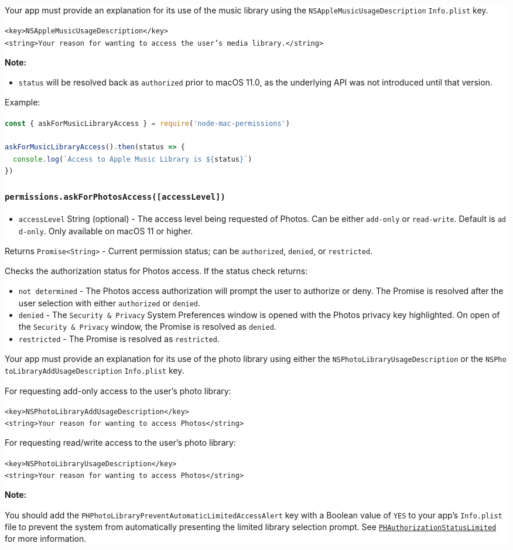 Your app must provide an explanation for its use of the music library using the `NSAppleMusicUsageDescription` `Info.plist` key.

```plist
<key>NSAppleMusicUsageDescription</key>
<string>Your reason for wanting to access the user’s media library.</string>
```

**Note:**

- `status` will be resolved back as `authorized` prior to macOS 11.0, as the underlying API was not introduced until that version.

Example:

```js
const { askForMusicLibraryAccess } = require('node-mac-permissions')

askForMusicLibraryAccess().then(status => {
  console.log(`Access to Apple Music Library is ${status}`)
})
```

### `permissions.askForPhotosAccess([accessLevel])`

- `accessLevel` String (optional) - The access level being requested of Photos. Can be either `add-only` or `read-write`. Default is `add-only`. Only available on macOS 11 or higher.

Returns `Promise<String>` - Current permission status; can be `authorized`, `denied`, or `restricted`.

Checks the authorization status for Photos access. If the status check returns:

- `not determined` - The Photos access authorization will prompt the user to authorize or deny. The Promise is resolved after the user selection with either `authorized` or `denied`.
- `denied` - The `Security & Privacy` System Preferences window is opened with the Photos privacy key highlighted. On open of the `Security & Privacy` window, the Promise is resolved as `denied`.
- `restricted` - The Promise is resolved as `restricted`.

Your app must provide an explanation for its use of the photo library using either the `NSPhotoLibraryUsageDescription` or the `NSPhotoLibraryAddUsageDescription` `Info.plist` key.

For requesting add-only access to the user’s photo library:

```plist
<key>NSPhotoLibraryAddUsageDescription</key>
<string>Your reason for wanting to access Photos</string>
```

For requesting read/write access to the user’s photo library:

```plist
<key>NSPhotoLibraryUsageDescription</key>
<string>Your reason for wanting to access Photos</string>
```

**Note:**

You should add the `PHPhotoLibraryPreventAutomaticLimitedAccessAlert` key with a Boolean value of `YES` to your app’s `Info.plist` file to prevent the system from automatically presenting the limited library selection prompt. See [`PHAuthorizationStatusLimited`](https://developer.apple.com/documentation/photokit/phauthorizationstatus/phauthorizationstatuslimited?language=objc) for more information.
